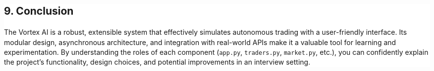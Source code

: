 
## 9. Conclusion

The Vortex AI is a robust, extensible system that effectively simulates autonomous trading with a user-friendly interface. Its modular design, asynchronous architecture, and integration with real-world APIs make it a valuable tool for learning and experimentation. By understanding the roles of each component (`app.py`, `traders.py`, `market.py`, etc.), you can confidently explain the project’s functionality, design choices, and potential improvements in an interview setting.